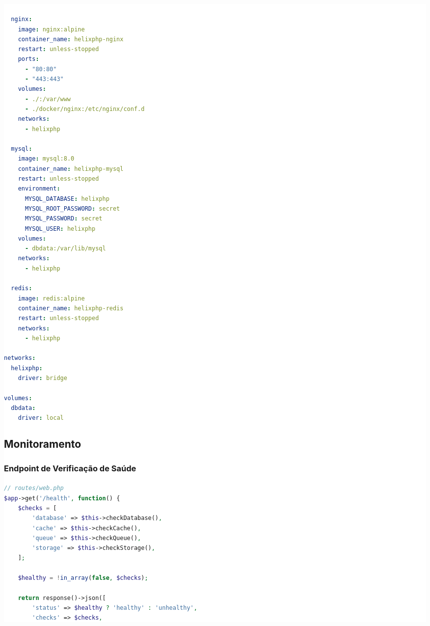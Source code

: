 ```yaml

  nginx:
    image: nginx:alpine
    container_name: helixphp-nginx
    restart: unless-stopped
    ports:
      - "80:80"
      - "443:443"
    volumes:
      - ./:/var/www
      - ./docker/nginx:/etc/nginx/conf.d
    networks:
      - helixphp

  mysql:
    image: mysql:8.0
    container_name: helixphp-mysql
    restart: unless-stopped
    environment:
      MYSQL_DATABASE: helixphp
      MYSQL_ROOT_PASSWORD: secret
      MYSQL_PASSWORD: secret
      MYSQL_USER: helixphp
    volumes:
      - dbdata:/var/lib/mysql
    networks:
      - helixphp

  redis:
    image: redis:alpine
    container_name: helixphp-redis
    restart: unless-stopped
    networks:
      - helixphp

networks:
  helixphp:
    driver: bridge

volumes:
  dbdata:
    driver: local
```

## Monitoramento

### Endpoint de Verificação de Saúde

```php
// routes/web.php
$app->get('/health', function() {
    $checks = [
        'database' => $this->checkDatabase(),
        'cache' => $this->checkCache(),
        'queue' => $this->checkQueue(),
        'storage' => $this->checkStorage(),
    ];
    
    $healthy = !in_array(false, $checks);
    
    return response()->json([
        'status' => $healthy ? 'healthy' : 'unhealthy',
        'checks' => $checks,
```